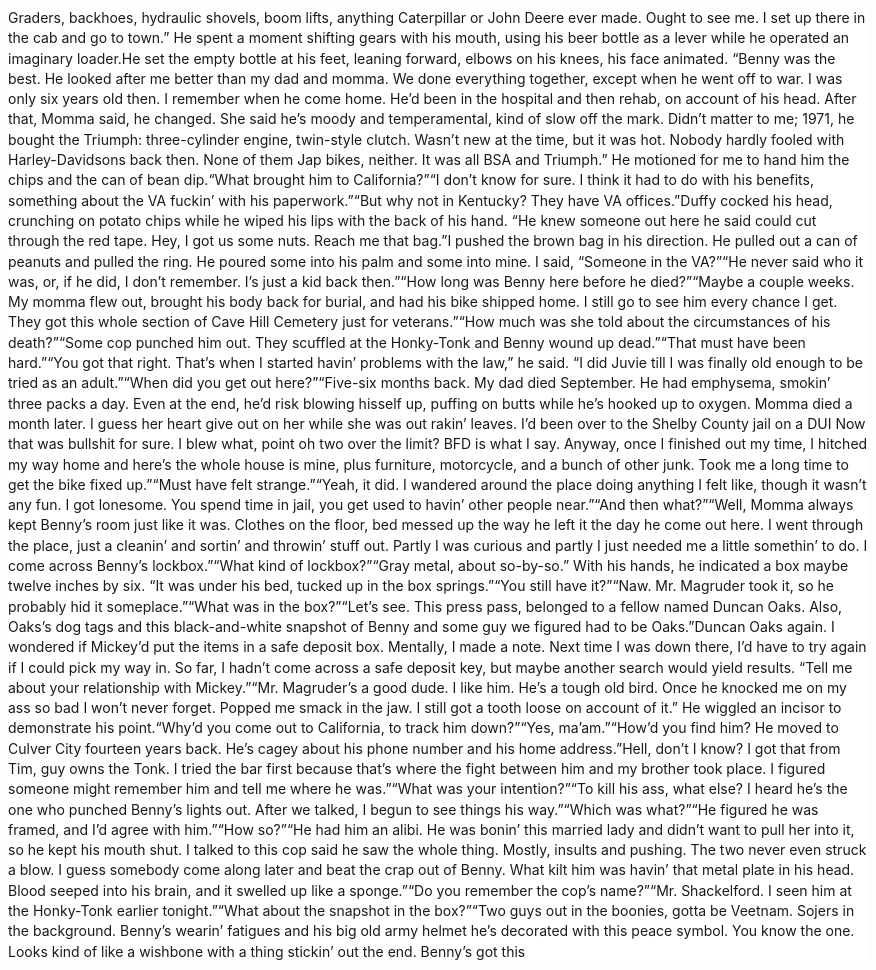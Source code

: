 Graders, backhoes, hydraulic shovels, boom lifts, anything Caterpillar or John Deere ever made. Ought to see me. I set up there in the cab and go to town.” He spent a moment shifting gears with his mouth, using his beer bottle as a lever while he operated an imaginary loader.He set the empty bottle at his feet, leaning forward, elbows on his knees, his face animated. “Benny was the best. He looked after me better than my dad and momma. We done everything together, except when he went off to war. I was only six years old then. I remember when he come home. He’d been in the hospital and then rehab, on account of his head. After that, Momma said, he changed. She said he’s moody and temperamental, kind of slow off the mark. Didn’t matter to me; 1971, he bought the Triumph: three-cylinder engine, twin-style clutch. Wasn’t new at the time, but it was hot. Nobody hardly fooled with Harley-Davidsons back then. None of them Jap bikes, neither. It was all BSA and Triumph.” He motioned for me to hand him the chips and the can of bean dip.“What brought him to California?”“I don’t know for sure. I think it had to do with his benefits, something about the VA fuckin’ with his paperwork.”“But why not in Kentucky? They have VA offices.”Duffy cocked his head, crunching on potato chips while he wiped his lips with the back of his hand. “He knew someone out here he said could cut through the red tape. Hey, I got us some nuts. Reach me that bag.”I pushed the brown bag in his direction. He pulled out a can of peanuts and pulled the ring. He poured some into his palm and some into mine. I said, “Someone in the VA?”“He never said who it was, or, if he did, I don’t remember. I’s just a kid back then.”“How long was Benny here before he died?”“Maybe a couple weeks. My momma flew out, brought his body back for burial, and had his bike shipped home. I still go to see him every chance I get. They got this whole section of Cave Hill Cemetery just for veterans.”“How much was she told about the circumstances of his death?”“Some cop punched him out. They scuffled at the Honky-Tonk and Benny wound up dead.”“That must have been hard.”“You got that right. That’s when I started havin’ problems with the law,” he said. “I did Juvie till I was finally old enough to be tried as an adult.”“When did you get out here?”“Five-six months back. My dad died September. He had emphysema, smokin’ three packs a day. Even at the end, he’d risk blowing hisself up, puffing on butts while he’s hooked up to oxygen. Momma died a month later. I guess her heart give out on her while she was out rakin’ leaves. I’d been over to the Shelby County jail on a DUI Now that was bullshit for sure. I blew what, point oh two over the limit? BFD is what I say. Anyway, once I finished out my time, I hitched my way home and here’s the whole house is mine, plus furniture, motorcycle, and a bunch of other junk. Took me a long time to get the bike fixed up.”“Must have felt strange.”“Yeah, it did. I wandered around the place doing anything I felt like, though it wasn’t any fun. I got lonesome. You spend time in jail, you get used to havin’ other people near.”“And then what?”“Well, Momma always kept Benny’s room just like it was. Clothes on the floor, bed messed up the way he left it the day he come out here. I went through the place, just a cleanin’ and sortin’ and throwin’ stuff out. Partly I was curious and partly I just needed me a little somethin’ to do. I come across Benny’s lockbox.”“What kind of lockbox?”“Gray metal, about so-by-so.” With his hands, he indicated a box maybe twelve inches by six. “It was under his bed, tucked up in the box springs.”“You still have it?”“Naw. Mr. Magruder took it, so he probably hid it someplace.”“What was in the box?”“Let’s see. This press pass, belonged to a fellow named Duncan Oaks. Also, Oaks’s dog tags and this black-and-white snapshot of Benny and some guy we figured had to be Oaks.”Duncan Oaks again. I wondered if Mickey’d put the items in a safe deposit box. Mentally, I made a note. Next time I was down there, I’d have to try again if I could pick my way in. So far, I hadn’t come across a safe deposit key, but maybe another search would yield results. “Tell me about your relationship with Mickey.”“Mr. Magruder’s a good dude. I like him. He’s a tough old bird. Once he knocked me on my ass so bad I won’t never forget. Popped me smack in the jaw. I still got a tooth loose on account of it.” He wiggled an incisor to demonstrate his point.“Why’d you come out to California, to track him down?”“Yes, ma’am.”“How’d you find him? He moved to Culver City fourteen years back. He’s cagey about his phone number and his home address.”Hell, don’t I know? I got that from Tim, guy owns the Tonk. I tried the bar first because that’s where the fight between him and my brother took place. I figured someone might remember him and tell me where he was.”“What was your intention?”“To kill his ass, what else? I heard he’s the one who punched Benny’s lights out. After we talked, I begun to see things his way.”“Which was what?”“He figured he was framed, and I’d agree with him.”“How so?”“He had him an alibi. He was bonin’ this married lady and didn’t want to pull her into it, so he kept his mouth shut. I talked to this cop said he saw the whole thing. Mostly, insults and pushing. The two never even struck a blow. I guess somebody come along later and beat the crap out of Benny. What kilt him was havin’ that metal plate in his head. Blood seeped into his brain, and it swelled up like a sponge.”“Do you remember the cop’s name?”“Mr. Shackelford. I seen him at the Honky-Tonk earlier tonight.”“What about the snapshot in the box?”“Two guys out in the boonies, gotta be Veetnam. Sojers in the background. Benny’s wearin’ fatigues and his big old army helmet he’s decorated with this peace symbol. You know the one. Looks kind of like a wishbone with a thing stickin’ out the end. Benny’s got this
